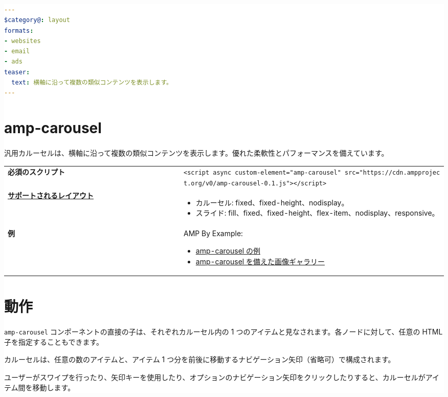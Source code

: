 ```yaml
---
$category@: layout
formats:
- websites
- email
- ads
teaser:
  text: 横軸に沿って複数の類似コンテンツを表示します。
---
```





# amp-carousel

汎用カルーセルは、横軸に沿って複数の類似コンテンツを表示します。優れた柔軟性とパフォーマンスを備えています。

<table>
  <tr>
    <td width="40%"><strong>必須のスクリプト</strong></td>
    <td><code>&lt;script async custom-element="amp-carousel" src="https://cdn.ampproject.org/v0/amp-carousel-0.1.js">&lt;/script></code></td>
  </tr>
  <tr>
    <td class="col-fourty"><strong><a href="{{g.doc('/content/amp-dev/documentation/guides-and-tutorials/develop/style_and_layout/control_layout.md', locale=doc.locale).url.path}}">サポートされるレイアウト</a></strong></td>
    <td>
      <ul>
        <li>カルーセル: fixed、fixed-height、nodisplay。</li>
        <li>スライド: fill、fixed、fixed-height、flex-item、nodisplay、responsive。</li>
      </ul>
    </td>
  </tr>
  <tr>
    <td width="40%"><strong>例</strong></td>
    <td>AMP By Example:<ul>
      <li><a href="https://ampbyexample.com/components/amp-carousel/">amp-carousel の例</a></li>
      <li><a href="https://ampbyexample.com/advanced/image_galleries_with_amp-carousel/">amp-carousel を備えた画像ギャラリー</a></li></ul></td>
    </tr>
  </table>

# 動作

`amp-carousel` コンポーネントの直接の子は、それぞれカルーセル内の 1 つのアイテムと見なされます。各ノードに対して、任意の HTML 子を指定することもできます。

カルーセルは、任意の数のアイテムと、アイテム 1 つ分を前後に移動するナビゲーション矢印（省略可）で構成されます。

ユーザーがスワイプを行ったり、矢印キーを使用したり、オプションのナビゲーション矢印をクリックしたりすると、カルーセルがアイテム間を移動します。
